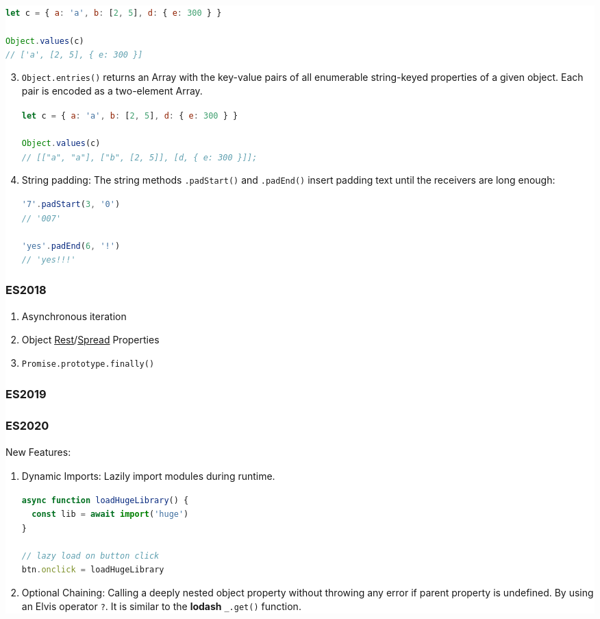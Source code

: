    ```javascript
   let c = { a: 'a', b: [2, 5], d: { e: 300 } }

   Object.values(c)
   // ['a', [2, 5], { e: 300 }]
   ```

3. `Object.entries()` returns an Array with the key-value pairs of all enumerable string-keyed properties of a given object. Each pair is encoded as a two-element Array.

   ```javascript
   let c = { a: 'a', b: [2, 5], d: { e: 300 } }

   Object.values(c)
   // [["a", "a"], ["b", [2, 5]], [d, { e: 300 }]];
   ```

4. String padding: The string methods `.padStart()` and `.padEnd()` insert padding text until the receivers are long enough:

   ```javascript
   '7'.padStart(3, '0')
   // '007'

   'yes'.padEnd(6, '!')
   // 'yes!!!'
   ```

### ES2018

1. Asynchronous iteration

2. Object [Rest](#rest-syntax)/[Spread](#spread-syntax) Properties

3. `Promise.prototype.finally()`

### ES2019

### ES2020

New Features:

1. Dynamic Imports: Lazily import modules during runtime.

   ```javascript
   async function loadHugeLibrary() {
     const lib = await import('huge')
   }

   // lazy load on button click
   btn.onclick = loadHugeLibrary
   ```

2. Optional Chaining: Calling a deeply nested object property without throwing any error if parent property is undefined. By using an Elvis operator `?`. It is similar to the **lodash** `_.get()` function.
